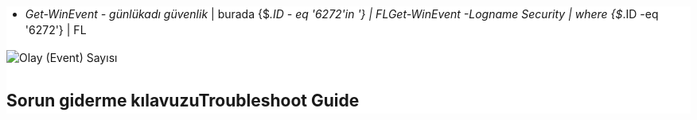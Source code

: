 * <span data-ttu-id="a4ab6-421">_Get-WinEvent - günlükadı güvenlik_ | burada {$_.ID - eq '6272'in '} | FL</span><span class="sxs-lookup"><span data-stu-id="a4ab6-421">_Get-WinEvent -Logname Security_ | where {$_.ID -eq '6272'} | FL</span></span>

 ![Olay (Event) Sayısı](./media/nps-extension-vpn/image46.png)

## <a name="troubleshoot-guide"></a><span data-ttu-id="a4ab6-423">Sorun giderme kılavuzu</span><span class="sxs-lookup"><span data-stu-id="a4ab6-423">Troubleshoot Guide</span></span>
